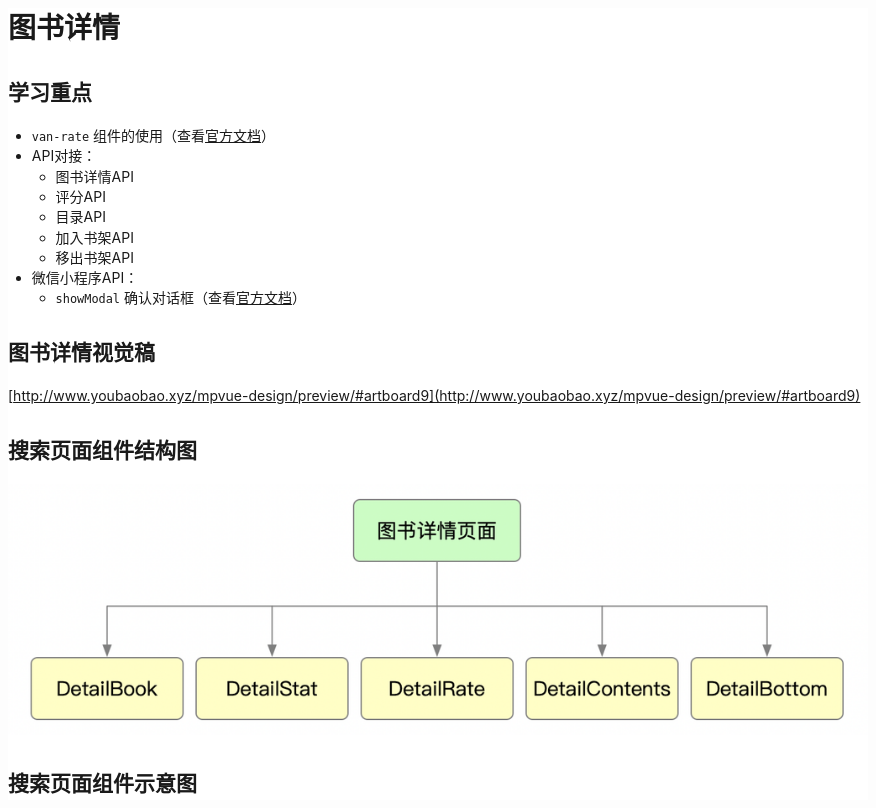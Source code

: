 # 图书详情

## 学习重点

- `van-rate` 组件的使用（查看[官方文档](https://youzan.github.io/vant-weapp/#/rate)）
- API对接：
    - 图书详情API
    - 评分API
    - 目录API
    - 加入书架API
    - 移出书架API
- 微信小程序API：
    - `showModal` 确认对话框（查看[官方文档](https://developers.weixin.qq.com/miniprogram/dev/api/ui/interaction/wx.showModal.html)）

## 图书详情视觉稿
[http://www.youbaobao.xyz/mpvue-design/preview/#artboard9](http://www.youbaobao.xyz/mpvue-design/preview/#artboard9)

## 搜索页面组件结构图

![detail](../images/detail_component.png)

## 搜索页面组件示意图
